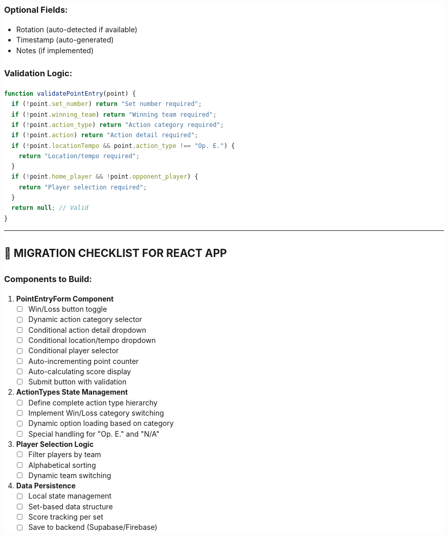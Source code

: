 ### **Optional Fields**:
- Rotation (auto-detected if available)
- Timestamp (auto-generated)
- Notes (if implemented)

### **Validation Logic**:
```javascript
function validatePointEntry(point) {
  if (!point.set_number) return "Set number required";
  if (!point.winning_team) return "Winning team required";
  if (!point.action_type) return "Action category required";
  if (!point.action) return "Action detail required";
  if (!point.locationTempo && point.action_type !== "Op. E.") {
    return "Location/tempo required";
  }
  if (!point.home_player && !point.opponent_player) {
    return "Player selection required";
  }
  return null; // Valid
}
```

---

## 🎯 MIGRATION CHECKLIST FOR REACT APP

### **Components to Build**:

1. **PointEntryForm Component**
   - [ ] Win/Loss button toggle
   - [ ] Dynamic action category selector
   - [ ] Conditional action detail dropdown
   - [ ] Conditional location/tempo dropdown
   - [ ] Conditional player selector
   - [ ] Auto-incrementing point counter
   - [ ] Auto-calculating score display
   - [ ] Submit button with validation

2. **ActionTypes State Management**
   - [ ] Define complete action type hierarchy
   - [ ] Implement Win/Loss category switching
   - [ ] Dynamic option loading based on category
   - [ ] Special handling for "Op. E." and "N/A"

3. **Player Selection Logic**
   - [ ] Filter players by team
   - [ ] Alphabetical sorting
   - [ ] Dynamic team switching

4. **Data Persistence**
   - [ ] Local state management
   - [ ] Set-based data structure
   - [ ] Score tracking per set
   - [ ] Save to backend (Supabase/Firebase)
